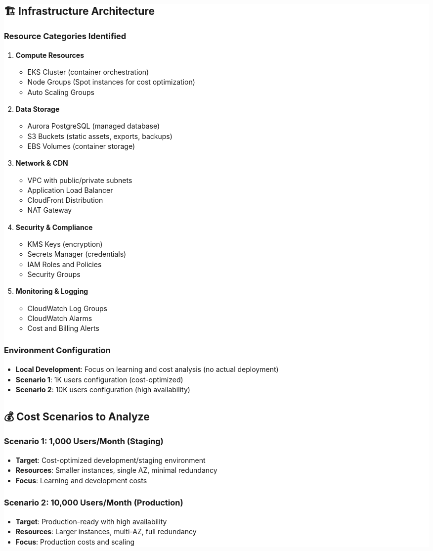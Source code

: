 ## 🏗️ Infrastructure Architecture

### Resource Categories Identified

1. **Compute Resources**

   - EKS Cluster (container orchestration)
   - Node Groups (Spot instances for cost optimization)
   - Auto Scaling Groups

2. **Data Storage**

   - Aurora PostgreSQL (managed database)
   - S3 Buckets (static assets, exports, backups)
   - EBS Volumes (container storage)

3. **Network & CDN**

   - VPC with public/private subnets
   - Application Load Balancer
   - CloudFront Distribution
   - NAT Gateway

4. **Security & Compliance**

   - KMS Keys (encryption)
   - Secrets Manager (credentials)
   - IAM Roles and Policies
   - Security Groups

5. **Monitoring & Logging**
   - CloudWatch Log Groups
   - CloudWatch Alarms
   - Cost and Billing Alerts

### Environment Configuration

- **Local Development**: Focus on learning and cost analysis (no actual deployment)
- **Scenario 1**: 1K users configuration (cost-optimized)
- **Scenario 2**: 10K users configuration (high availability)

## 💰 Cost Scenarios to Analyze

### Scenario 1: 1,000 Users/Month (Staging)

- **Target**: Cost-optimized development/staging environment
- **Resources**: Smaller instances, single AZ, minimal redundancy
- **Focus**: Learning and development costs

### Scenario 2: 10,000 Users/Month (Production)

- **Target**: Production-ready with high availability
- **Resources**: Larger instances, multi-AZ, full redundancy
- **Focus**: Production costs and scaling
